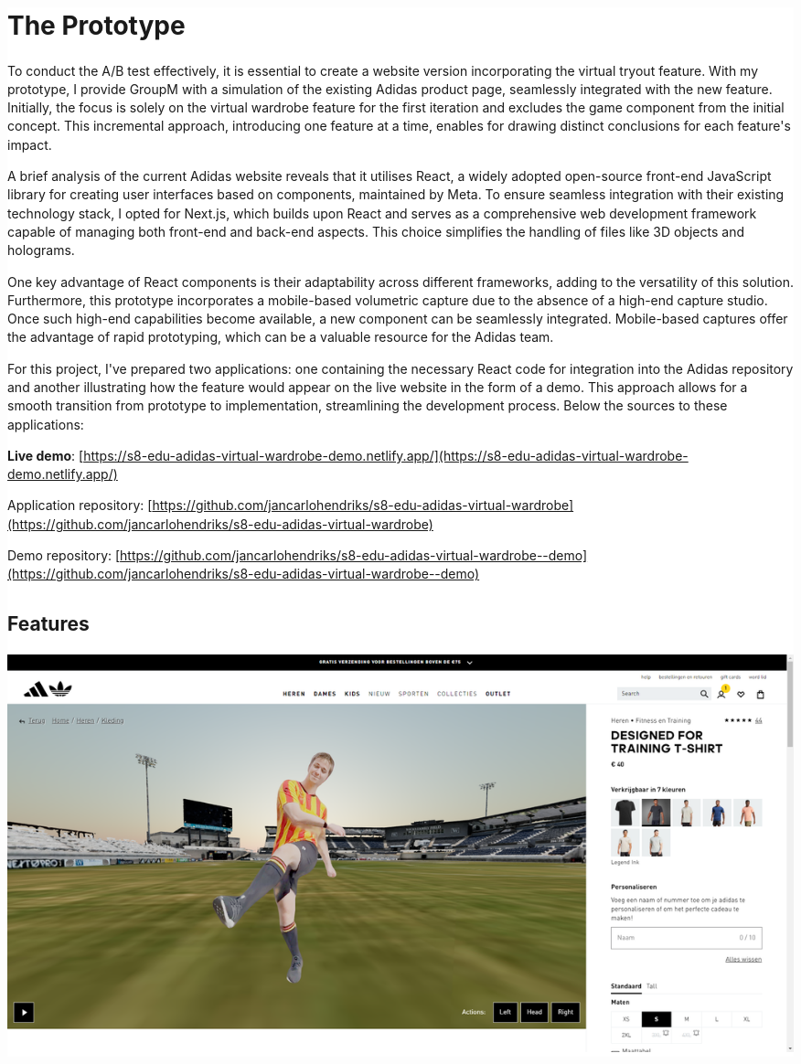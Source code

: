 # The Prototype

To conduct the A/B test effectively, it is essential to create a website version incorporating the virtual tryout feature. With my prototype, I provide GroupM with a simulation of the existing Adidas product page, seamlessly integrated with the new feature. Initially, the focus is solely on the virtual wardrobe feature for the first iteration and excludes the game component from the initial concept. This incremental approach, introducing one feature at a time, enables for drawing distinct conclusions for each feature's impact.

A brief analysis of the current Adidas website reveals that it utilises React, a widely adopted open-source front-end JavaScript library for creating user interfaces based on components, maintained by Meta. To ensure seamless integration with their existing technology stack, I opted for Next.js, which builds upon React and serves as a comprehensive web development framework capable of managing both front-end and back-end aspects. This choice simplifies the handling of files like 3D objects and holograms.

One key advantage of React components is their adaptability across different frameworks, adding to the versatility of this solution. Furthermore, this prototype incorporates a mobile-based volumetric capture due to the absence of a high-end capture studio. Once such high-end capabilities become available, a new component can be seamlessly integrated. Mobile-based captures offer the advantage of rapid prototyping, which can be a valuable resource for the Adidas team.

For this project, I've prepared two applications: one containing the necessary React code for integration into the Adidas repository and another illustrating how the feature would appear on the live website in the form of a demo. This approach allows for a smooth transition from prototype to implementation, streamlining the development process. Below the sources to these applications:

**Live demo**: [https://s8-edu-adidas-virtual-wardrobe-demo.netlify.app/](https://s8-edu-adidas-virtual-wardrobe-demo.netlify.app/)

Application repository: [https://github.com/jancarlohendriks/s8-edu-adidas-virtual-wardrobe](https://github.com/jancarlohendriks/s8-edu-adidas-virtual-wardrobe)

Demo repository: [https://github.com/jancarlohendriks/s8-edu-adidas-virtual-wardrobe--demo](https://github.com/jancarlohendriks/s8-edu-adidas-virtual-wardrobe--demo)

## Features

![alt_text](virtual-wardrobe-demo.png "virtual wardrobe demo")
